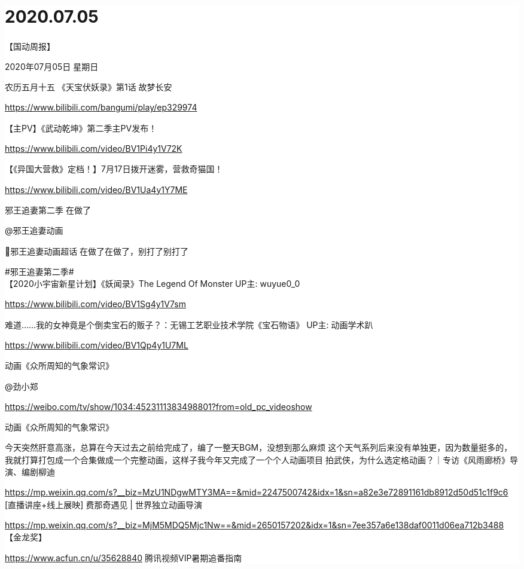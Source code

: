 # 2020.07.05


【国动周报】

2020年07月05日 星期日

农历五月十五
 《天宝伏妖录》第1话 故梦长安

https://www.bilibili.com/bangumi/play/ep329974



【主PV】《武动乾坤》第二季主PV发布！

https://www.bilibili.com/video/BV1Pi4y1V72K

 
【《异国大营救》定档！】7月17日拨开迷雾，营救奇猫国！

https://www.bilibili.com/video/BV1Ua4y1Y7ME



邪王追妻第二季 在做了

@邪王追妻动画  

邪王追妻动画超话 在做了在做了，别打了别打了

#邪王追妻第二季#                
【2020小宇宙新星计划】《妖闻录》The Legend Of Monster UP主: wuyue0_0

https://www.bilibili.com/video/BV1Sg4y1V7sm


难道……我的女神竟是个倒卖宝石的贩子？：无锡工艺职业技术学院《宝石物语》 UP主: 动画学术趴

https://www.bilibili.com/video/BV1Qp4y1U7ML


动画《众所周知的气象常识》

@劲小郑                        

https://weibo.com/tv/show/1034:4523111383498801?from=old_pc_videoshow  

动画《众所周知的气象常识》

今天突然肝意高涨，总算在今天过去之前给完成了，编了一整天BGM，没想到那么麻烦
这个天气系列后来没有单独更，因为数量挺多的，我就打算打包成一个合集做成一个完整动画，这样子我今年又完成了一个个人动画项目
拍武侠，为什么选定格动画？｜专访《风雨廊桥》导演、编剧柳迪

https://mp.weixin.qq.com/s?__biz=MzU1NDgwMTY3MA==&mid=2247500742&idx=1&sn=a82e3e72891161db8912d50d51c1f9c6
 [直播讲座+线上展映] 费那奇遇见 | 世界独立动画导演

https://mp.weixin.qq.com/s?__biz=MjM5MDQ5Mjc1Nw==&mid=2650157202&idx=1&sn=7ee357a6e138daf0011d06ea712b3488
  【金龙奖】

https://www.acfun.cn/u/35628840
 腾讯视频VIP暑期追番指南
